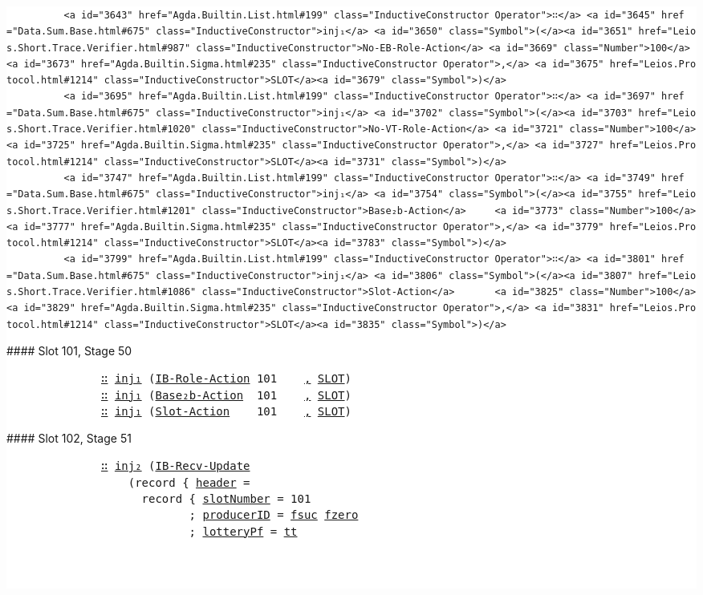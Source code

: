               <a id="3643" href="Agda.Builtin.List.html#199" class="InductiveConstructor Operator">∷</a> <a id="3645" href="Data.Sum.Base.html#675" class="InductiveConstructor">inj₁</a> <a id="3650" class="Symbol">(</a><a id="3651" href="Leios.Short.Trace.Verifier.html#987" class="InductiveConstructor">No-EB-Role-Action</a> <a id="3669" class="Number">100</a> <a id="3673" href="Agda.Builtin.Sigma.html#235" class="InductiveConstructor Operator">,</a> <a id="3675" href="Leios.Protocol.html#1214" class="InductiveConstructor">SLOT</a><a id="3679" class="Symbol">)</a>
              <a id="3695" href="Agda.Builtin.List.html#199" class="InductiveConstructor Operator">∷</a> <a id="3697" href="Data.Sum.Base.html#675" class="InductiveConstructor">inj₁</a> <a id="3702" class="Symbol">(</a><a id="3703" href="Leios.Short.Trace.Verifier.html#1020" class="InductiveConstructor">No-VT-Role-Action</a> <a id="3721" class="Number">100</a> <a id="3725" href="Agda.Builtin.Sigma.html#235" class="InductiveConstructor Operator">,</a> <a id="3727" href="Leios.Protocol.html#1214" class="InductiveConstructor">SLOT</a><a id="3731" class="Symbol">)</a>
              <a id="3747" href="Agda.Builtin.List.html#199" class="InductiveConstructor Operator">∷</a> <a id="3749" href="Data.Sum.Base.html#675" class="InductiveConstructor">inj₁</a> <a id="3754" class="Symbol">(</a><a id="3755" href="Leios.Short.Trace.Verifier.html#1201" class="InductiveConstructor">Base₂b-Action</a>     <a id="3773" class="Number">100</a> <a id="3777" href="Agda.Builtin.Sigma.html#235" class="InductiveConstructor Operator">,</a> <a id="3779" href="Leios.Protocol.html#1214" class="InductiveConstructor">SLOT</a><a id="3783" class="Symbol">)</a>
              <a id="3799" href="Agda.Builtin.List.html#199" class="InductiveConstructor Operator">∷</a> <a id="3801" href="Data.Sum.Base.html#675" class="InductiveConstructor">inj₁</a> <a id="3806" class="Symbol">(</a><a id="3807" href="Leios.Short.Trace.Verifier.html#1086" class="InductiveConstructor">Slot-Action</a>       <a id="3825" class="Number">100</a> <a id="3829" href="Agda.Builtin.Sigma.html#235" class="InductiveConstructor Operator">,</a> <a id="3831" href="Leios.Protocol.html#1214" class="InductiveConstructor">SLOT</a><a id="3835" class="Symbol">)</a>
</pre>#### Slot 101, Stage 50
<pre class="Agda">              <a id="3887" href="Agda.Builtin.List.html#199" class="InductiveConstructor Operator">∷</a> <a id="3889" href="Data.Sum.Base.html#675" class="InductiveConstructor">inj₁</a> <a id="3894" class="Symbol">(</a><a id="3895" href="Leios.Short.Trace.Verifier.html#821" class="InductiveConstructor">IB-Role-Action</a> <a id="3910" class="Number">101</a>    <a id="3917" href="Agda.Builtin.Sigma.html#235" class="InductiveConstructor Operator">,</a> <a id="3919" href="Leios.Protocol.html#1214" class="InductiveConstructor">SLOT</a><a id="3923" class="Symbol">)</a>
              <a id="3939" href="Agda.Builtin.List.html#199" class="InductiveConstructor Operator">∷</a> <a id="3941" href="Data.Sum.Base.html#675" class="InductiveConstructor">inj₁</a> <a id="3946" class="Symbol">(</a><a id="3947" href="Leios.Short.Trace.Verifier.html#1201" class="InductiveConstructor">Base₂b-Action</a>  <a id="3962" class="Number">101</a>    <a id="3969" href="Agda.Builtin.Sigma.html#235" class="InductiveConstructor Operator">,</a> <a id="3971" href="Leios.Protocol.html#1214" class="InductiveConstructor">SLOT</a><a id="3975" class="Symbol">)</a>
              <a id="3991" href="Agda.Builtin.List.html#199" class="InductiveConstructor Operator">∷</a> <a id="3993" href="Data.Sum.Base.html#675" class="InductiveConstructor">inj₁</a> <a id="3998" class="Symbol">(</a><a id="3999" href="Leios.Short.Trace.Verifier.html#1086" class="InductiveConstructor">Slot-Action</a>    <a id="4014" class="Number">101</a>    <a id="4021" href="Agda.Builtin.Sigma.html#235" class="InductiveConstructor Operator">,</a> <a id="4023" href="Leios.Protocol.html#1214" class="InductiveConstructor">SLOT</a><a id="4027" class="Symbol">)</a>
</pre>#### Slot 102, Stage 51
<pre class="Agda">              <a id="4079" href="Agda.Builtin.List.html#199" class="InductiveConstructor Operator">∷</a> <a id="4081" href="Data.Sum.Base.html#700" class="InductiveConstructor">inj₂</a> <a id="4086" class="Symbol">(</a><a id="4087" href="Leios.Short.Trace.Verifier.html#667" class="InductiveConstructor">IB-Recv-Update</a>
                  <a id="4120" class="Symbol">(</a><a id="4121" class="Keyword">record</a> <a id="4128" class="Symbol">{</a> <a id="4130" href="Leios.Blocks.html#1380" class="Field">header</a> <a id="4137" class="Symbol">=</a>
                    <a id="4159" class="Keyword">record</a> <a id="4166" class="Symbol">{</a> <a id="4168" href="Leios.Blocks.html#1108" class="Field">slotNumber</a> <a id="4179" class="Symbol">=</a> <a id="4181" class="Number">101</a>
                           <a id="4212" class="Symbol">;</a> <a id="4214" href="Leios.Blocks.html#1131" class="Field">producerID</a> <a id="4225" class="Symbol">=</a> <a id="4227" href="Leios.Prelude.html#740" class="InductiveConstructor">fsuc</a> <a id="4232" href="Leios.Prelude.html#726" class="InductiveConstructor">fzero</a>
                           <a id="4265" class="Symbol">;</a> <a id="4267" href="Leios.Blocks.html#1159" class="Field">lotteryPf</a> <a id="4277" class="Symbol">=</a> <a id="4279" href="Agda.Builtin.Unit.html#212" class="InductiveConstructor">tt</a>